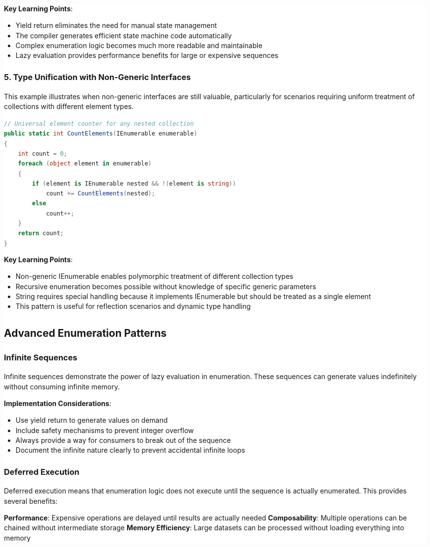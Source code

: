 
**Key Learning Points**:
- Yield return eliminates the need for manual state management
- The compiler generates efficient state machine code automatically
- Complex enumeration logic becomes much more readable and maintainable
- Lazy evaluation provides performance benefits for large or expensive sequences

### 5. **Type Unification with Non-Generic Interfaces**

This example illustrates when non-generic interfaces are still valuable, particularly for scenarios requiring uniform treatment of collections with different element types.

```csharp
// Universal element counter for any nested collection
public static int CountElements(IEnumerable enumerable)
{
    int count = 0;
    foreach (object element in enumerable)
    {
        if (element is IEnumerable nested && !(element is string))
            count += CountElements(nested);
        else
            count++;
    }
    return count;
}
```

**Key Learning Points**:
- Non-generic IEnumerable enables polymorphic treatment of different collection types
- Recursive enumeration becomes possible without knowledge of specific generic parameters
- String requires special handling because it implements IEnumerable but should be treated as a single element
- This pattern is useful for reflection scenarios and dynamic type handling

## Advanced Enumeration Patterns

### Infinite Sequences
Infinite sequences demonstrate the power of lazy evaluation in enumeration. These sequences can generate values indefinitely without consuming infinite memory.

**Implementation Considerations**:
- Use yield return to generate values on demand
- Include safety mechanisms to prevent integer overflow
- Always provide a way for consumers to break out of the sequence
- Document the infinite nature clearly to prevent accidental infinite loops

### Deferred Execution
Deferred execution means that enumeration logic does not execute until the sequence is actually enumerated. This provides several benefits:

**Performance**: Expensive operations are delayed until results are actually needed
**Composability**: Multiple operations can be chained without intermediate storage
**Memory Efficiency**: Large datasets can be processed without loading everything into memory
